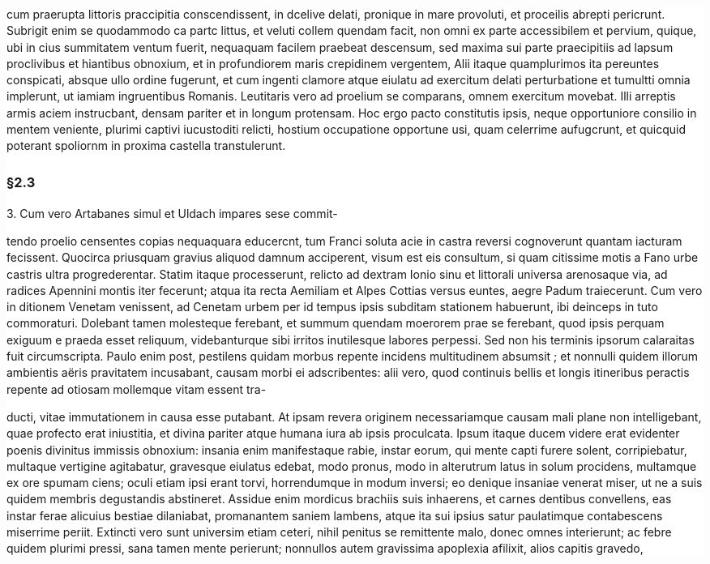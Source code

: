 <pb n="68"/>
<p>cum praerupta littoris praccipitia conscendissent, in dcelive delati,
pronique in mare provoluti, et proceilis abrepti pericrunt. Subrigit
enim se quodammodo ca partc littus, et veluti collem quendam facit,
non omni ex parte accessibilem et pervium, quique, ubi in cius summitatem 
ventum fuerit, nequaquam facilem praebeat descensum, sed
maxima sui parte praecipitiis ad lapsum proclivibus et hiantibus obnoxium, 
et in profundiorem maris crepidinem vergentem, Alii itaque 
quamplurimos ita pereuntes conspicati, absque ullo ordine fugerunt, 
et cum ingenti clamore atque eiulatu ad exercitum delati perturbatione 
et tumultti omnia implerunt, ut iamiam ingruentibus Romanis. 
Leutitaris vero ad proelium se comparans, omnem exercitum
movebat. Illi arreptis armis aciem instrucbant, densam pariter et in
longum protensam. Hoc ergo pacto constitutis ipsis, neque opportuniore 
consilio in mentem veniente, plurimi captivi iucustoditi relicti, 
hostium occupatione opportune usi, quam celerrime aufugcrunt,
et quicquid poterant spoliornm in proxima castella transtulerunt.</p>  

### §2.3  

<p><num>3.</num> Cum vero Artabanes simul et Uldach impares sese commit-</p>

<pb n="69"/>
<p>tendo proelio censentes copias nequaquara educercnt, tum Franci
soluta acie in castra reversi cognoverunt quantam iacturam fecissent.
Quocirca priusquam gravius aliquod damnum acciperent, visum est
eis consultum, si quam citissime motis a Fano urbe castris ultra progrederentar. 
Statim itaque processerunt, relicto ad dextram Ionio
sinu et littorali universa arenosaque via, ad radices Apennini montis
iter fecerunt; atqua ita recta Aemiliam et Alpes Cottias versus euntes, 
aegre Padum traiecerunt. Cum vero in ditionem Venetam venissent, 
ad Cenetam urbem per id tempus ipsis subditam stationem
habuerunt, ibi deinceps in tuto commoraturi. Dolebant tamen
molesteque ferebant, et summum quendam moerorem prae se ferebant, 
quod ipsis perquam exiguum e praeda esset reliquum, videbanturque 
sibi irritos inutilesque labores perpessi. Sed non his terminis 
ipsorum calaraitas fuit circumscripta. Paulo enim post, pestilens 
quidam morbus repente incidens multitudinem absumsit ; et
nonnulli quidem illorum ambientis aëris pravitatem incusabant, causam 
morbi ei adscribentes: alii vero, quod continuis bellis et longis
itineribus peractis repente ad otiosam mollemque vitam essent tra-</p>

<pb n="70"/>
<p>ducti, vitae immutationem in causa esse putabant. At ipsam revera
originem necessariamque causam mali plane non intelligebant, quae
profecto erat iniustitia, et divina pariter atque humana iura ab ipsis
proculcata. Ipsum itaque ducem videre erat evidenter poenis divinitus
immissis obnoxium: insania enim manifestaque rabie, instar
eorum, qui mente capti furere solent, corripiebatur, multaque vertigine
agitabatur, gravesque eiulatus edebat, modo pronus, modo in
alterutrum latus in solum procidens, multamque ex ore spumam
ciens; oculi etiam ipsi erant torvi, horrendumque in modum inversi;
eo denique insaniae venerat miser, ut ne a suis quidem membris degustandis
abstineret. Assidue enim mordicus brachiis suis inhaerens,
et carnes dentibus convellens, eas instar ferae alicuius bestiae dilaniabat,
promanantem saniem lambens, atque ita sui ipsius satur paulatimque
contabescens miserrime periit. Extincti vero sunt universim
etiam ceteri, nihil penitus se remittente malo, donec omnes interierunt;
ac febre quidem plurimi pressi, sana tamen mente perierunt;
nonnullos autem gravissima apoplexia afilixit, alios capitis gravedo,</p>
